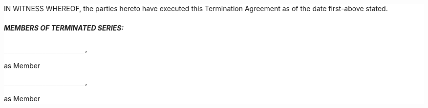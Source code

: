 
  IN WITNESS WHEREOF, the parties hereto have executed this Termination Agreement as of the date first-above stated.





##### MEMBERS OF TERMINATED SERIES:



    _______________________,

  as Member





    _______________________,

  as Member
